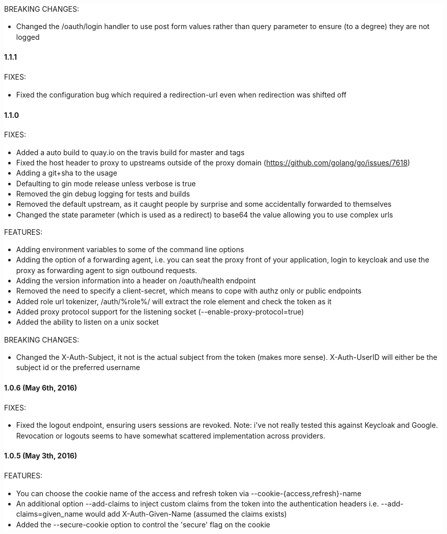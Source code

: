 BREAKING CHANGES:
 * Changed the /oauth/login handler to use post form values rather than query parameter to ensure (to a degree) they
   are not logged

#### **1.1.1**

FIXES:
 * Fixed the configuration bug which required a redirection-url even when redirection was shifted off

#### **1.1.0**

FIXES:
 * Added a auto build to quay.io on the travis build for master and tags
 * Fixed the host header to proxy to upstreams outside of the proxy domain (https://github.com/golang/go/issues/7618)
 * Adding a git+sha to the usage
 * Defaulting to gin mode release unless verbose is true
 * Removed the gin debug logging for tests and builds
 * Removed the default upstream, as it caught people by surprise and some accidentally forwarded to themselves
 * Changed the state parameter (which is used as a redirect) to base64 the value allowing you to use complex urls

FEATURES:
 * Adding environment variables to some of the command line options
 * Adding the option of a forwarding agent, i.e. you can seat the proxy front of your application,
   login to keycloak and use the proxy as forwarding agent to sign outbound requests.
 * Adding the version information into a header on /oauth/health endpoint
 * Removed the need to specify a client-secret, which means to cope with authz only or public endpoints
 * Added role url tokenizer, /auth/%role%/ will extract the role element and check the token as it
 * Added proxy protocol support for the listening socket (--enable-proxy-protocol=true)
 * Added the ability to listen on a unix socket

BREAKING CHANGES:
 * Changed the X-Auth-Subject, it not is the actual subject from the token (makes more sense).
   X-Auth-UserID will either be the subject id or the preferred username

#### **1.0.6 (May 6th, 2016)**

FIXES:
 * Fixed the logout endpoint, ensuring users sessions are revoked. Note: i've not really tested this against Keycloak
   and Google. Revocation or logouts seems to have somewhat scattered implementation across providers.

#### **1.0.5 (May 3th, 2016)**

FEATURES:
 * You can choose the cookie name of the access and refresh token via --cookie-{access,refresh}-name
 * An additional option --add-claims to inject custom claims from the token into the authentication headers
   i.e. --add-claims=given_name would add X-Auth-Given-Name (assumed the claims exists)
 * Added the --secure-cookie option to control the 'secure' flag on the cookie
